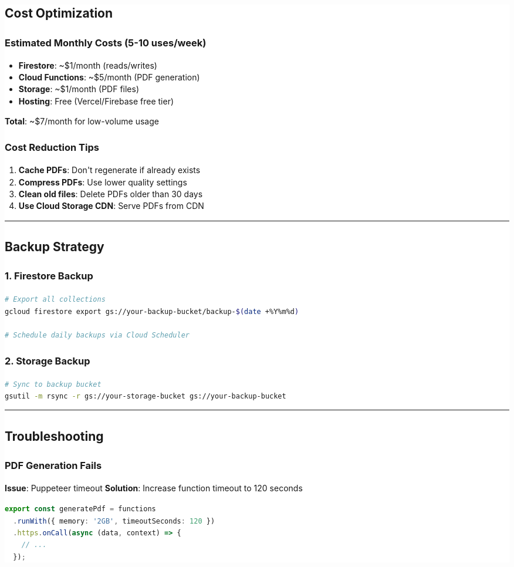 
## Cost Optimization

### Estimated Monthly Costs (5-10 uses/week)

- **Firestore**: ~$1/month (reads/writes)
- **Cloud Functions**: ~$5/month (PDF generation)
- **Storage**: ~$1/month (PDF files)
- **Hosting**: Free (Vercel/Firebase free tier)

**Total**: ~$7/month for low-volume usage

### Cost Reduction Tips

1. **Cache PDFs**: Don't regenerate if already exists
2. **Compress PDFs**: Use lower quality settings
3. **Clean old files**: Delete PDFs older than 30 days
4. **Use Cloud Storage CDN**: Serve PDFs from CDN

---

## Backup Strategy

### 1. Firestore Backup

```bash
# Export all collections
gcloud firestore export gs://your-backup-bucket/backup-$(date +%Y%m%d)

# Schedule daily backups via Cloud Scheduler
```

### 2. Storage Backup

```bash
# Sync to backup bucket
gsutil -m rsync -r gs://your-storage-bucket gs://your-backup-bucket
```

---

## Troubleshooting

### PDF Generation Fails

**Issue**: Puppeteer timeout
**Solution**: Increase function timeout to 120 seconds

```typescript
export const generatePdf = functions
  .runWith({ memory: '2GB', timeoutSeconds: 120 })
  .https.onCall(async (data, context) => {
    // ...
  });
```
